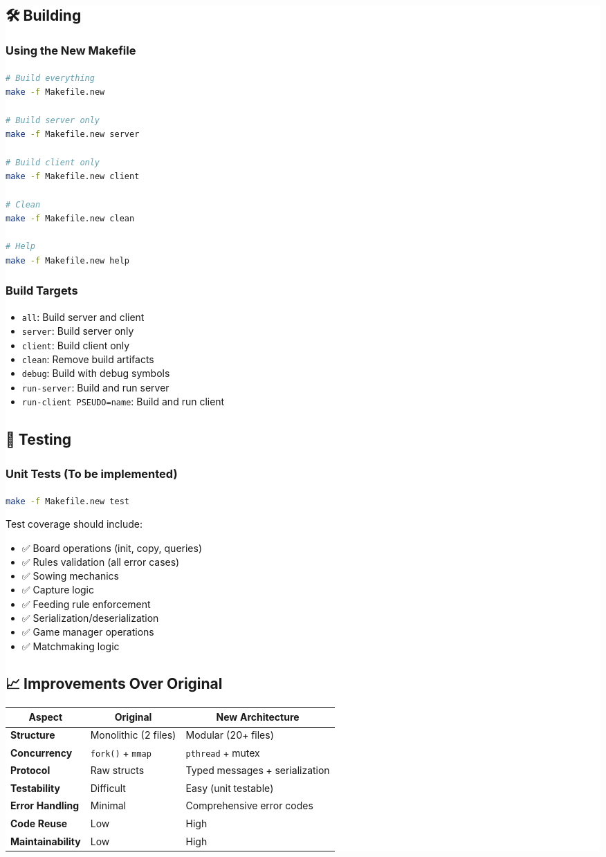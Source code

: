 ## 🛠️ Building

### **Using the New Makefile**
```bash
# Build everything
make -f Makefile.new

# Build server only
make -f Makefile.new server

# Build client only
make -f Makefile.new client

# Clean
make -f Makefile.new clean

# Help
make -f Makefile.new help
```

### **Build Targets**
- `all`: Build server and client
- `server`: Build server only
- `client`: Build client only
- `clean`: Remove build artifacts
- `debug`: Build with debug symbols
- `run-server`: Build and run server
- `run-client PSEUDO=name`: Build and run client

## 🧪 Testing

### **Unit Tests** (To be implemented)
```bash
make -f Makefile.new test
```

Test coverage should include:
- ✅ Board operations (init, copy, queries)
- ✅ Rules validation (all error cases)
- ✅ Sowing mechanics
- ✅ Capture logic
- ✅ Feeding rule enforcement
- ✅ Serialization/deserialization
- ✅ Game manager operations
- ✅ Matchmaking logic

## 📈 Improvements Over Original

| Aspect | Original | New Architecture |
|--------|----------|------------------|
| **Structure** | Monolithic (2 files) | Modular (20+ files) |
| **Concurrency** | `fork()` + `mmap` | `pthread` + mutex |
| **Protocol** | Raw structs | Typed messages + serialization |
| **Testability** | Difficult | Easy (unit testable) |
| **Error Handling** | Minimal | Comprehensive error codes |
| **Code Reuse** | Low | High |
| **Maintainability** | Low | High |
